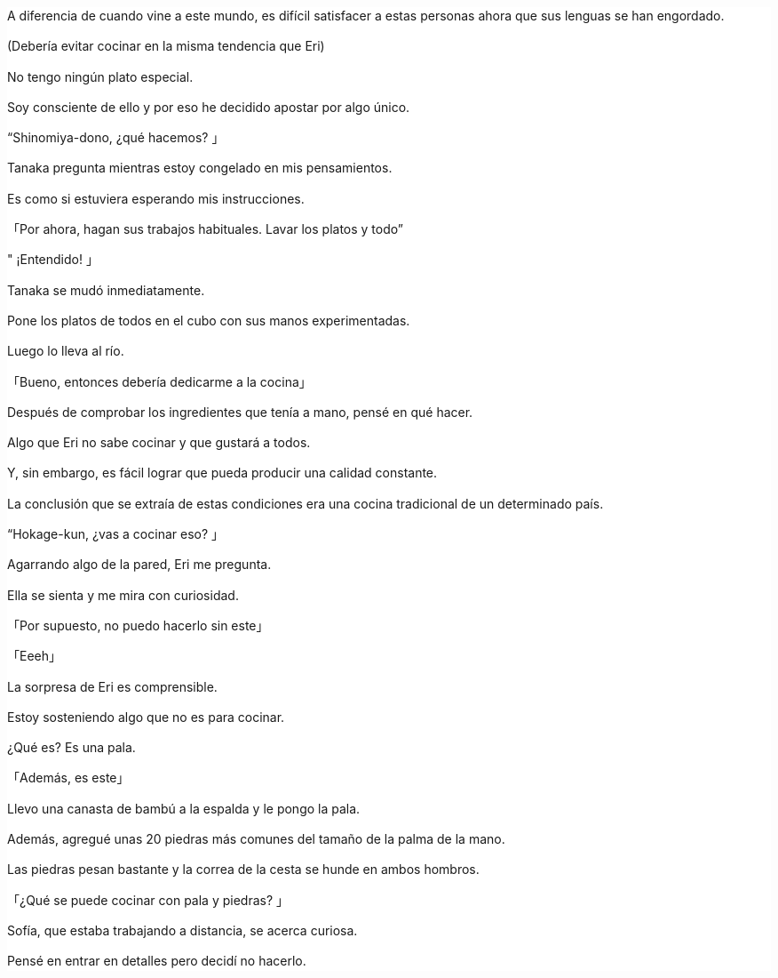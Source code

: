 A diferencia de cuando vine a este mundo, es difícil satisfacer a estas personas ahora que sus lenguas se han engordado.

(Debería evitar cocinar en la misma tendencia que Eri)

No tengo ningún plato especial.

Soy consciente de ello y por eso he decidido apostar por algo único.

“Shinomiya-dono, ¿qué hacemos? 」

Tanaka pregunta mientras estoy congelado en mis pensamientos.

Es como si estuviera esperando mis instrucciones.

「Por ahora, hagan sus trabajos habituales. Lavar los platos y todo”

" ¡Entendido! 」

Tanaka se mudó inmediatamente.

Pone los platos de todos en el cubo con sus manos experimentadas.

Luego lo lleva al río.

「Bueno, entonces debería dedicarme a la cocina」

Después de comprobar los ingredientes que tenía a mano, pensé en qué hacer.

Algo que Eri no sabe cocinar y que gustará a todos.

Y, sin embargo, es fácil lograr que pueda producir una calidad constante.

La conclusión que se extraía de estas condiciones era una cocina tradicional de un determinado país.

“Hokage-kun, ¿vas a cocinar eso? 」

Agarrando algo de la pared, Eri me pregunta.

Ella se sienta y me mira con curiosidad.

「Por supuesto, no puedo hacerlo sin este」

「Eeeh」

La sorpresa de Eri es comprensible.

Estoy sosteniendo algo que no es para cocinar.

¿Qué es? Es una pala.

「Además, es este」

Llevo una canasta de bambú a la espalda y le pongo la pala.

Además, agregué unas 20 piedras más comunes del tamaño de la palma de la mano.

Las piedras pesan bastante y la correa de la cesta se hunde en ambos hombros.

「¿Qué se puede cocinar con pala y piedras? 」

Sofía, que estaba trabajando a distancia, se acerca curiosa.

Pensé en entrar en detalles pero decidí no hacerlo.
